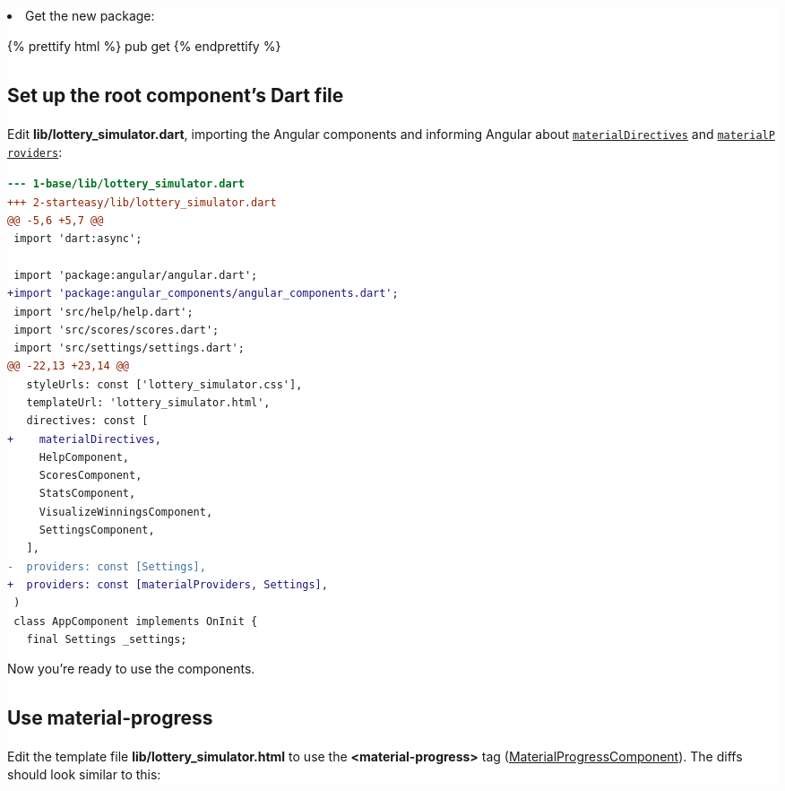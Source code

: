 <li markdown="1"> Get the new package:

{% prettify html %}
pub get
{% endprettify %}
</li>
</ol>

## <i class="fa fa-money"> </i> Set up the root component’s Dart file

Edit **lib/lottery_simulator.dart**,
importing the Angular components and informing Angular about
[`materialDirectives`]({{site.acx_api}}/angular_components/materialDirectives-constant.html) and [`materialProviders`]({{site.acx_api}}/angular_components/materialProviders-constant.html):

<?code-excerpt "1-base/lib/lottery_simulator.dart" diff-with="2-starteasy/lib/lottery_simulator.dart"?>
```diff
--- 1-base/lib/lottery_simulator.dart
+++ 2-starteasy/lib/lottery_simulator.dart
@@ -5,6 +5,7 @@
 import 'dart:async';

 import 'package:angular/angular.dart';
+import 'package:angular_components/angular_components.dart';
 import 'src/help/help.dart';
 import 'src/scores/scores.dart';
 import 'src/settings/settings.dart';
@@ -22,13 +23,14 @@
   styleUrls: const ['lottery_simulator.css'],
   templateUrl: 'lottery_simulator.html',
   directives: const [
+    materialDirectives,
     HelpComponent,
     ScoresComponent,
     StatsComponent,
     VisualizeWinningsComponent,
     SettingsComponent,
   ],
-  providers: const [Settings],
+  providers: const [materialProviders, Settings],
 )
 class AppComponent implements OnInit {
   final Settings _settings;
```

Now you’re ready to use the components.

## <i class="fa fa-money"> </i> Use material-progress

Edit the template file **lib/lottery_simulator.html** to use the
**\<material-progress>** tag
([MaterialProgressComponent]({{site.acx_api}}/angular_components/MaterialProgressComponent-class.html)).
The diffs should look similar to this:
